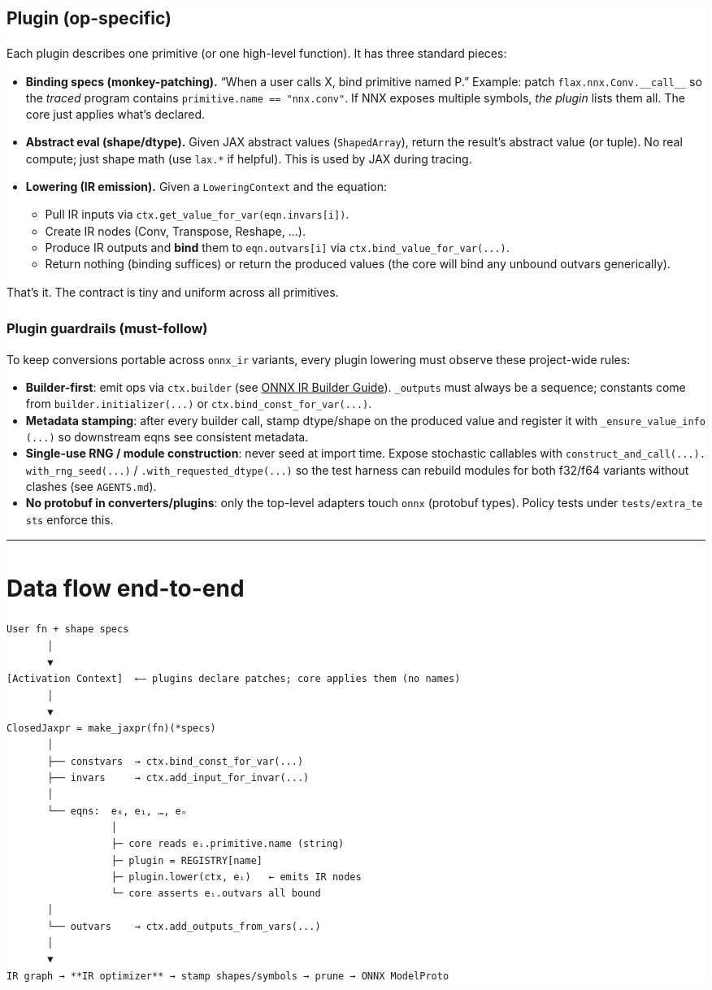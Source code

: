 ## Plugin (op-specific)

Each plugin describes one primitive (or one high-level function). It has three standard pieces:

* **Binding specs (monkey-patching).** “When a user calls X, bind primitive named P.”
  Example: patch `flax.nnx.Conv.__call__` so the *traced* program contains `primitive.name == "nnx.conv"`. If NNX exposes multiple symbols, *the plugin* lists them all. The core just applies what’s declared.

* **Abstract eval (shape/dtype).** Given JAX abstract values (`ShapedArray`), return the result’s abstract value (or tuple). No real compute; just shape math (use `lax.*` if helpful). This is used by JAX during tracing.

* **Lowering (IR emission).** Given a `LoweringContext` and the equation:

  * Pull IR inputs via `ctx.get_value_for_var(eqn.invars[i])`.
  * Create IR nodes (Conv, Transpose, Reshape, …).
  * Produce IR outputs and **bind** them to `eqn.outvars[i]` via `ctx.bind_value_for_var(...)`.
  * Return nothing (binding suffices) or return the produced values (the core will bind any unbound outvars generically).

That’s it. The contract is tiny and uniform across all primitives.

### Plugin guardrails (must-follow)

To keep conversions portable across `onnx_ir` variants, every plugin lowering must observe these project-wide rules:

- **Builder-first**: emit ops via `ctx.builder` (see [ONNX IR Builder Guide](dev_guides/onnx_ir_builder.md)). `_outputs` must always be a sequence; constants come from `builder.initializer(...)` or `ctx.bind_const_for_var(...)`.
- **Metadata stamping**: after every builder call, stamp dtype/shape on the produced value and register it with `_ensure_value_info(...)` so downstream eqns see consistent metadata.
- **Single-use RNG / module construction**: never seed at import time. Expose stochastic callables with `construct_and_call(...).with_rng_seed(...)` / `.with_requested_dtype(...)` so the test harness can rebuild modules for both f32/f64 variants without clashes (see `AGENTS.md`).
- **No protobuf in converters/plugins**: only the top-level adapters touch `onnx` (protobuf types). Policy tests under `tests/extra_tests` enforce this.

---

# Data flow end-to-end

```
User fn + shape specs
       │
       ▼
[Activation Context]  ←— plugins declare patches; core applies them (no names)
       │
       ▼
ClosedJaxpr = make_jaxpr(fn)(*specs)
       │
       ├── constvars  → ctx.bind_const_for_var(...)
       ├── invars     → ctx.add_input_for_invar(...)
       │
       └── eqns:  e₀, e₁, …, eₙ
                  │
                  ├─ core reads eᵢ.primitive.name (string)
                  ├─ plugin = REGISTRY[name]
                  ├─ plugin.lower(ctx, eᵢ)   ← emits IR nodes
                  └─ core asserts eᵢ.outvars all bound
       │
       └── outvars    → ctx.add_outputs_from_vars(...)
       │
       ▼
IR graph → **IR optimizer** → stamp shapes/symbols → prune → ONNX ModelProto
```